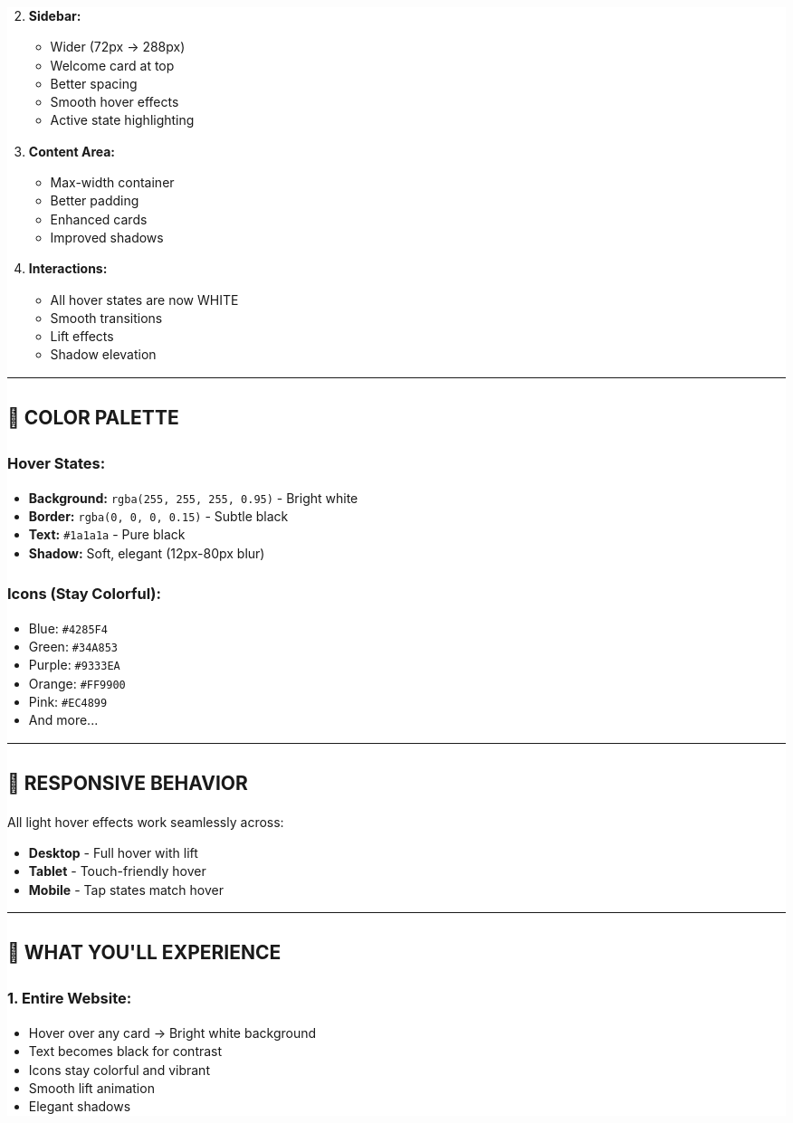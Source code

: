 2. **Sidebar:**
   - Wider (72px → 288px)
   - Welcome card at top
   - Better spacing
   - Smooth hover effects
   - Active state highlighting

3. **Content Area:**
   - Max-width container
   - Better padding
   - Enhanced cards
   - Improved shadows

4. **Interactions:**
   - All hover states are now WHITE
   - Smooth transitions
   - Lift effects
   - Shadow elevation

---

## **🎨 COLOR PALETTE**

### **Hover States:**
- **Background:** `rgba(255, 255, 255, 0.95)` - Bright white
- **Border:** `rgba(0, 0, 0, 0.15)` - Subtle black
- **Text:** `#1a1a1a` - Pure black
- **Shadow:** Soft, elegant (12px-80px blur)

### **Icons (Stay Colorful):**
- Blue: `#4285F4`
- Green: `#34A853`
- Purple: `#9333EA`
- Orange: `#FF9900`
- Pink: `#EC4899`
- And more...

---

## **📱 RESPONSIVE BEHAVIOR**

All light hover effects work seamlessly across:
- **Desktop** - Full hover with lift
- **Tablet** - Touch-friendly hover
- **Mobile** - Tap states match hover

---

## **🚀 WHAT YOU'LL EXPERIENCE**

### **1. Entire Website:**
- Hover over any card → Bright white background
- Text becomes black for contrast
- Icons stay colorful and vibrant
- Smooth lift animation
- Elegant shadows
